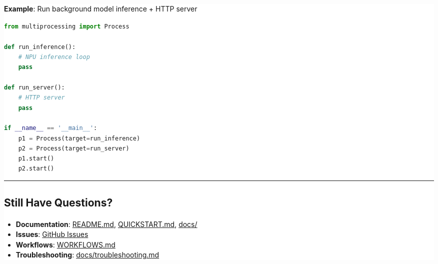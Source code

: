 **Example**: Run background model inference + HTTP server
```python
from multiprocessing import Process

def run_inference():
    # NPU inference loop
    pass

def run_server():
    # HTTP server
    pass

if __name__ == '__main__':
    p1 = Process(target=run_inference)
    p2 = Process(target=run_server)
    p1.start()
    p2.start()
```

---

## Still Have Questions?

- **Documentation**: [README.md](README.md), [QUICKSTART.md](QUICKSTART.md), [docs/](docs/)
- **Issues**: [GitHub Issues](https://github.com/brightsign/python-cv-dev-extension/issues)
- **Workflows**: [WORKFLOWS.md](WORKFLOWS.md)
- **Troubleshooting**: [docs/troubleshooting.md](docs/troubleshooting.md)
